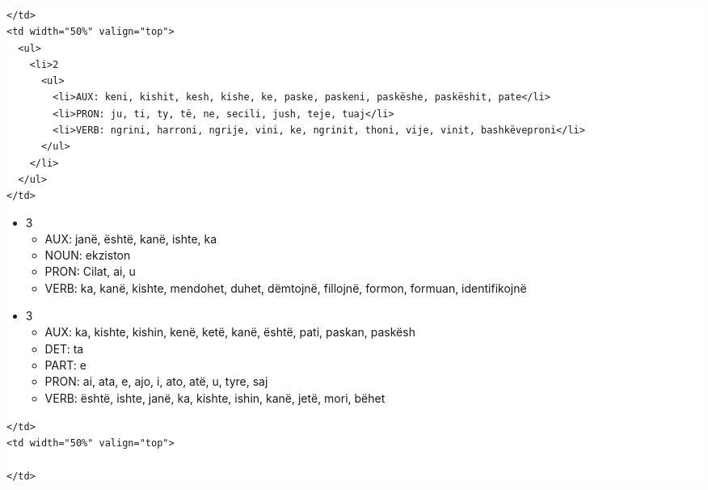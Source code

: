     </td>
    <td width="50%" valign="top">
      <ul>
        <li>2
          <ul>
            <li>AUX: keni, kishit, kesh, kishe, ke, paske, paskeni, paskëshe, paskëshit, pate</li>
            <li>PRON: ju, ti, ty, të, ne, secili, jush, teje, tuaj</li>
            <li>VERB: ngrini, harroni, ngrije, vini, ke, ngrinit, thoni, vije, vinit, bashkëveproni</li>
          </ul>
        </li>
      </ul>
    </td>
  </tr>
  <tr>
    <td width="50%" valign="top">
      <ul>
        <li>3
          <ul>
            <li>AUX: janë, është, kanë, ishte, ka</li>
            <li>NOUN: ekziston</li>
            <li>PRON: Cilat, ai, u</li>
            <li>VERB: ka, kanë, kishte, mendohet, duhet, dëmtojnë, fillojnë, formon, formuan, identifikojnë</li>
          </ul>
        </li>
      </ul>
    </td>
    <td width="50%" valign="top">
      <ul>
        <li>3
          <ul>
            <li>AUX: ka, kishte, kishin, kenë, ketë, kanë, është, pati, paskan, paskësh</li>
            <li>DET: ta</li>
            <li>PART: e</li>
            <li>PRON: ai, ata, e, ajo, i, ato, atë, u, tyre, saj</li>
            <li>VERB: është, ishte, janë, ka, kishte, ishin, kanë, jetë, mori, bëhet</li>
          </ul>
        </li>
      </ul>
    </td>
  </tr>
  <tr>
    <td width="50%" valign="top">

    </td>
    <td width="50%" valign="top">

    </td>
  </tr>
  <tr>
    <td width="50%" valign="top">
